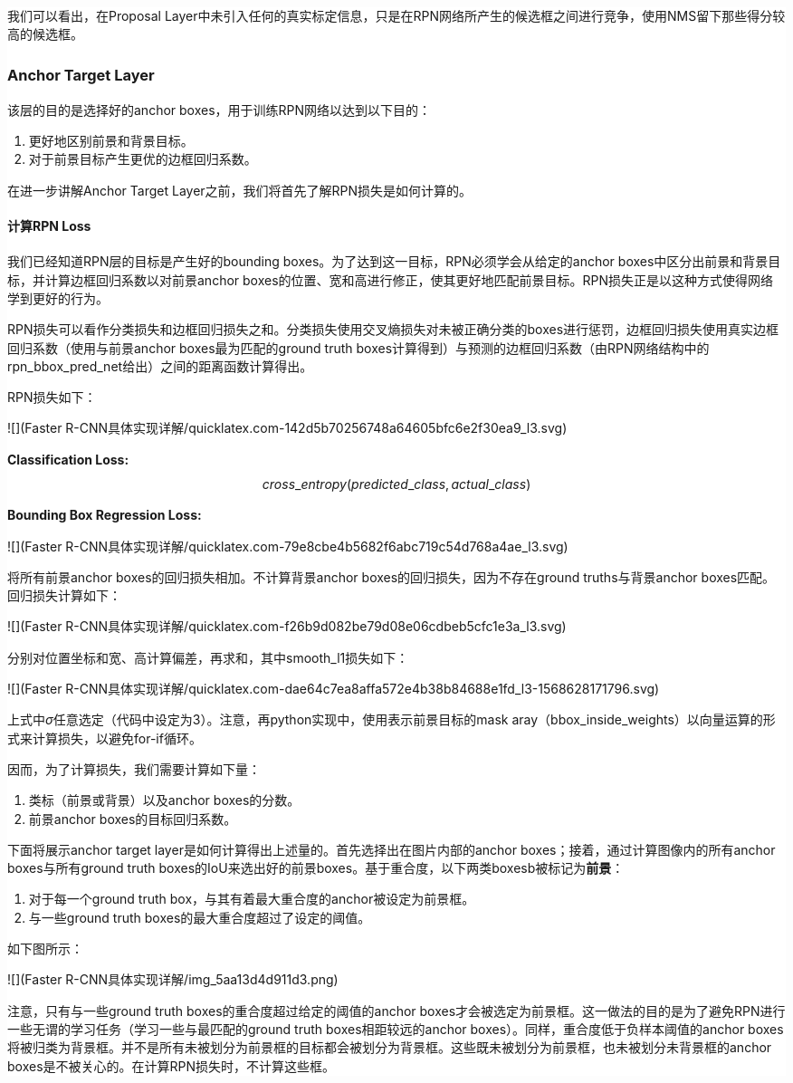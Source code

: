 我们可以看出，在Proposal Layer中未引入任何的真实标定信息，只是在RPN网络所产生的候选框之间进行竞争，使用NMS留下那些得分较高的候选框。

### Anchor Target Layer

该层的目的是选择好的anchor boxes，用于训练RPN网络以达到以下目的：
1. 更好地区别前景和背景目标。
2. 对于前景目标产生更优的边框回归系数。

在进一步讲解Anchor Target Layer之前，我们将首先了解RPN损失是如何计算的。

#### 计算RPN Loss
我们已经知道RPN层的目标是产生好的bounding boxes。为了达到这一目标，RPN必须学会从给定的anchor boxes中区分出前景和背景目标，并计算边框回归系数以对前景anchor boxes的位置、宽和高进行修正，使其更好地匹配前景目标。RPN损失正是以这种方式使得网络学到更好的行为。

RPN损失可以看作分类损失和边框回归损失之和。分类损失使用交叉熵损失对未被正确分类的boxes进行惩罚，边框回归损失使用真实边框回归系数（使用与前景anchor boxes最为匹配的ground truth boxes计算得到）与预测的边框回归系数（由RPN网络结构中的rpn_bbox_pred_net给出）之间的距离函数计算得出。

RPN损失如下：

![](Faster R-CNN具体实现详解/quicklatex.com-142d5b70256748a64605bfc6e2f30ea9_l3.svg)

**Classification Loss:**
$$
cross\_entropy(predicted\_class, actual\_class)
$$


**Bounding Box Regression Loss:**

![](Faster R-CNN具体实现详解/quicklatex.com-79e8cbe4b5682f6abc719c54d768a4ae_l3.svg)

将所有前景anchor boxes的回归损失相加。不计算背景anchor boxes的回归损失，因为不存在ground truths与背景anchor boxes匹配。回归损失计算如下：

![](Faster R-CNN具体实现详解/quicklatex.com-f26b9d082be79d08e06cdbeb5cfc1e3a_l3.svg)

分别对位置坐标和宽、高计算偏差，再求和，其中smooth_l1损失如下：

![](Faster R-CNN具体实现详解/quicklatex.com-dae64c7ea8affa572e4b38b84688e1fd_l3-1568628171796.svg)

上式中$\sigma$任意选定（代码中设定为3）。注意，再python实现中，使用表示前景目标的mask aray（bbox_inside_weights）以向量运算的形式来计算损失，以避免for-if循环。

因而，为了计算损失，我们需要计算如下量：
1. 类标（前景或背景）以及anchor boxes的分数。
2. 前景anchor boxes的目标回归系数。

下面将展示anchor target layer是如何计算得出上述量的。首先选择出在图片内部的anchor boxes；接着，通过计算图像内的所有anchor boxes与所有ground truth boxes的IoU来选出好的前景boxes。基于重合度，以下两类boxesb被标记为**前景**：
1. 对于每一个ground truth box，与其有着最大重合度的anchor被设定为前景框。
2. 与一些ground truth boxes的最大重合度超过了设定的阈值。

如下图所示：

![](Faster R-CNN具体实现详解/img_5aa13d4d911d3.png)

注意，只有与一些ground truth boxes的重合度超过给定的阈值的anchor boxes才会被选定为前景框。这一做法的目的是为了避免RPN进行一些无谓的学习任务（学习一些与最匹配的ground truth boxes相距较远的anchor boxes）。同样，重合度低于负样本阈值的anchor boxes将被归类为背景框。并不是所有未被划分为前景框的目标都会被划分为背景框。这些既未被划分为前景框，也未被划分未背景框的anchor boxes是不被关心的。在计算RPN损失时，不计算这些框。

